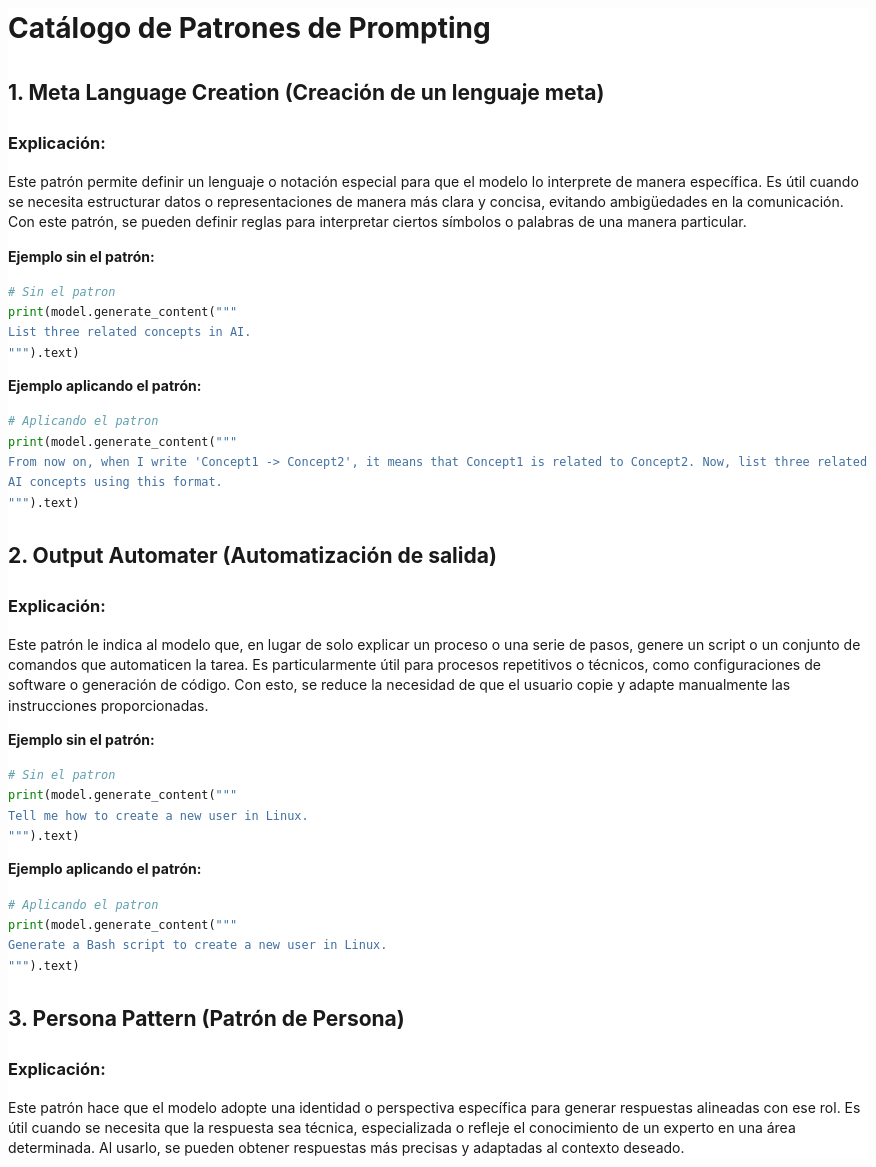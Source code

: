 # Catálogo de Patrones de Prompting

## 1. Meta Language Creation (Creación de un lenguaje meta)
### Explicación:
Este patrón permite definir un lenguaje o notación especial para que el modelo lo interprete de manera específica. Es útil cuando se necesita estructurar datos o representaciones de manera más clara y concisa, evitando ambigüedades en la comunicación. Con este patrón, se pueden definir reglas para interpretar ciertos símbolos o palabras de una manera particular.

**Ejemplo sin el patrón:**
```python
# Sin el patron
print(model.generate_content("""
List three related concepts in AI.
""").text)
```

**Ejemplo aplicando el patrón:**
```python
# Aplicando el patron
print(model.generate_content("""
From now on, when I write 'Concept1 -> Concept2', it means that Concept1 is related to Concept2. Now, list three related AI concepts using this format.
""").text)
```

## 2. Output Automater (Automatización de salida)
### Explicación:
Este patrón le indica al modelo que, en lugar de solo explicar un proceso o una serie de pasos, genere un script o un conjunto de comandos que automaticen la tarea. Es particularmente útil para procesos repetitivos o técnicos, como configuraciones de software o generación de código. Con esto, se reduce la necesidad de que el usuario copie y adapte manualmente las instrucciones proporcionadas.

**Ejemplo sin el patrón:**
```python
# Sin el patron
print(model.generate_content("""
Tell me how to create a new user in Linux.
""").text)
```

**Ejemplo aplicando el patrón:**
```python
# Aplicando el patron
print(model.generate_content("""
Generate a Bash script to create a new user in Linux.
""").text)
```

## 3. Persona Pattern (Patrón de Persona)
### Explicación:
Este patrón hace que el modelo adopte una identidad o perspectiva específica para generar respuestas alineadas con ese rol. Es útil cuando se necesita que la respuesta sea técnica, especializada o refleje el conocimiento de un experto en una área determinada. Al usarlo, se pueden obtener respuestas más precisas y adaptadas al contexto deseado.
